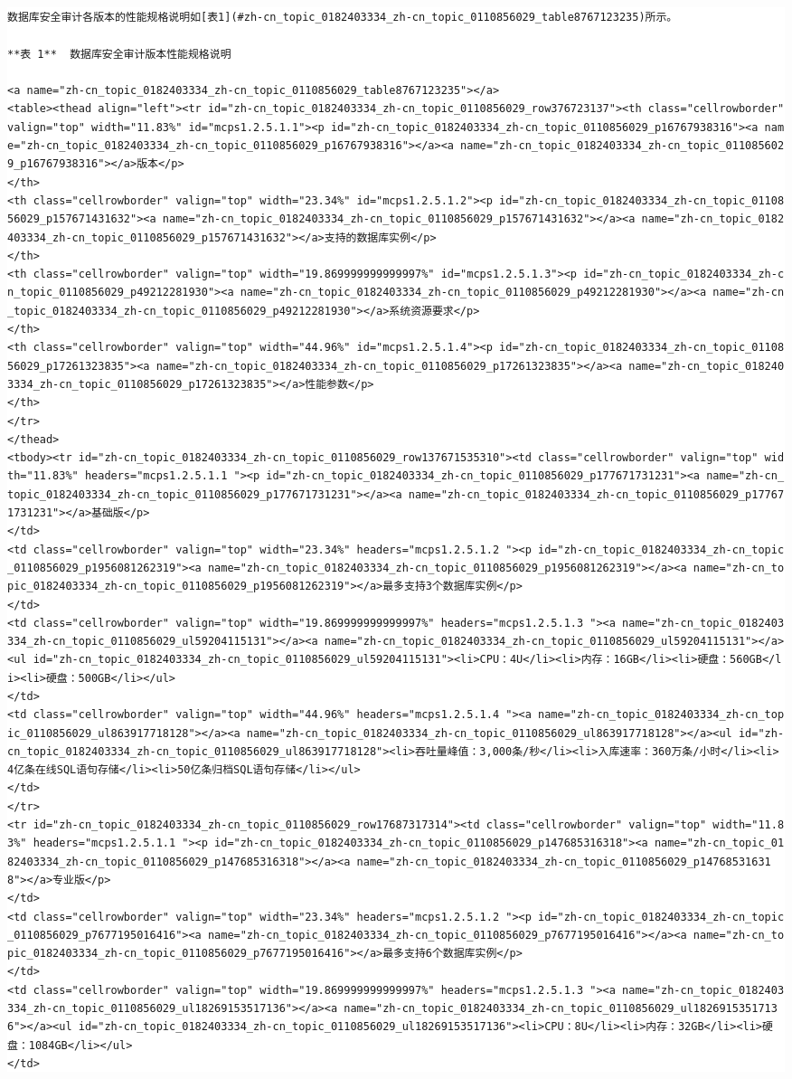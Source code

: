     数据库安全审计各版本的性能规格说明如[表1](#zh-cn_topic_0182403334_zh-cn_topic_0110856029_table8767123235)所示。

    **表 1**  数据库安全审计版本性能规格说明

    <a name="zh-cn_topic_0182403334_zh-cn_topic_0110856029_table8767123235"></a>
    <table><thead align="left"><tr id="zh-cn_topic_0182403334_zh-cn_topic_0110856029_row376723137"><th class="cellrowborder" valign="top" width="11.83%" id="mcps1.2.5.1.1"><p id="zh-cn_topic_0182403334_zh-cn_topic_0110856029_p16767938316"><a name="zh-cn_topic_0182403334_zh-cn_topic_0110856029_p16767938316"></a><a name="zh-cn_topic_0182403334_zh-cn_topic_0110856029_p16767938316"></a>版本</p>
    </th>
    <th class="cellrowborder" valign="top" width="23.34%" id="mcps1.2.5.1.2"><p id="zh-cn_topic_0182403334_zh-cn_topic_0110856029_p157671431632"><a name="zh-cn_topic_0182403334_zh-cn_topic_0110856029_p157671431632"></a><a name="zh-cn_topic_0182403334_zh-cn_topic_0110856029_p157671431632"></a>支持的数据库实例</p>
    </th>
    <th class="cellrowborder" valign="top" width="19.869999999999997%" id="mcps1.2.5.1.3"><p id="zh-cn_topic_0182403334_zh-cn_topic_0110856029_p49212281930"><a name="zh-cn_topic_0182403334_zh-cn_topic_0110856029_p49212281930"></a><a name="zh-cn_topic_0182403334_zh-cn_topic_0110856029_p49212281930"></a>系统资源要求</p>
    </th>
    <th class="cellrowborder" valign="top" width="44.96%" id="mcps1.2.5.1.4"><p id="zh-cn_topic_0182403334_zh-cn_topic_0110856029_p17261323835"><a name="zh-cn_topic_0182403334_zh-cn_topic_0110856029_p17261323835"></a><a name="zh-cn_topic_0182403334_zh-cn_topic_0110856029_p17261323835"></a>性能参数</p>
    </th>
    </tr>
    </thead>
    <tbody><tr id="zh-cn_topic_0182403334_zh-cn_topic_0110856029_row137671535310"><td class="cellrowborder" valign="top" width="11.83%" headers="mcps1.2.5.1.1 "><p id="zh-cn_topic_0182403334_zh-cn_topic_0110856029_p177671731231"><a name="zh-cn_topic_0182403334_zh-cn_topic_0110856029_p177671731231"></a><a name="zh-cn_topic_0182403334_zh-cn_topic_0110856029_p177671731231"></a>基础版</p>
    </td>
    <td class="cellrowborder" valign="top" width="23.34%" headers="mcps1.2.5.1.2 "><p id="zh-cn_topic_0182403334_zh-cn_topic_0110856029_p1956081262319"><a name="zh-cn_topic_0182403334_zh-cn_topic_0110856029_p1956081262319"></a><a name="zh-cn_topic_0182403334_zh-cn_topic_0110856029_p1956081262319"></a>最多支持3个数据库实例</p>
    </td>
    <td class="cellrowborder" valign="top" width="19.869999999999997%" headers="mcps1.2.5.1.3 "><a name="zh-cn_topic_0182403334_zh-cn_topic_0110856029_ul59204115131"></a><a name="zh-cn_topic_0182403334_zh-cn_topic_0110856029_ul59204115131"></a><ul id="zh-cn_topic_0182403334_zh-cn_topic_0110856029_ul59204115131"><li>CPU：4U</li><li>内存：16GB</li><li>硬盘：560GB</li><li>硬盘：500GB</li></ul>
    </td>
    <td class="cellrowborder" valign="top" width="44.96%" headers="mcps1.2.5.1.4 "><a name="zh-cn_topic_0182403334_zh-cn_topic_0110856029_ul863917718128"></a><a name="zh-cn_topic_0182403334_zh-cn_topic_0110856029_ul863917718128"></a><ul id="zh-cn_topic_0182403334_zh-cn_topic_0110856029_ul863917718128"><li>吞吐量峰值：3,000条/秒</li><li>入库速率：360万条/小时</li><li>4亿条在线SQL语句存储</li><li>50亿条归档SQL语句存储</li></ul>
    </td>
    </tr>
    <tr id="zh-cn_topic_0182403334_zh-cn_topic_0110856029_row17687317314"><td class="cellrowborder" valign="top" width="11.83%" headers="mcps1.2.5.1.1 "><p id="zh-cn_topic_0182403334_zh-cn_topic_0110856029_p147685316318"><a name="zh-cn_topic_0182403334_zh-cn_topic_0110856029_p147685316318"></a><a name="zh-cn_topic_0182403334_zh-cn_topic_0110856029_p147685316318"></a>专业版</p>
    </td>
    <td class="cellrowborder" valign="top" width="23.34%" headers="mcps1.2.5.1.2 "><p id="zh-cn_topic_0182403334_zh-cn_topic_0110856029_p7677195016416"><a name="zh-cn_topic_0182403334_zh-cn_topic_0110856029_p7677195016416"></a><a name="zh-cn_topic_0182403334_zh-cn_topic_0110856029_p7677195016416"></a>最多支持6个数据库实例</p>
    </td>
    <td class="cellrowborder" valign="top" width="19.869999999999997%" headers="mcps1.2.5.1.3 "><a name="zh-cn_topic_0182403334_zh-cn_topic_0110856029_ul18269153517136"></a><a name="zh-cn_topic_0182403334_zh-cn_topic_0110856029_ul18269153517136"></a><ul id="zh-cn_topic_0182403334_zh-cn_topic_0110856029_ul18269153517136"><li>CPU：8U</li><li>内存：32GB</li><li>硬盘：1084GB</li></ul>
    </td>